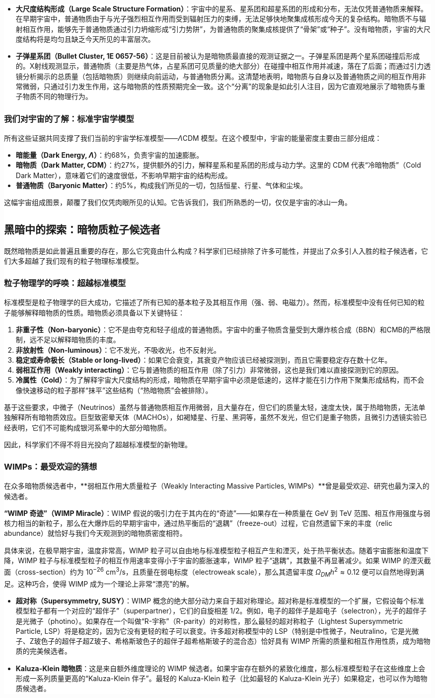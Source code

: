 *   **大尺度结构形成（Large Scale Structure Formation）**：宇宙中的星系、星系团和超星系团的形成和分布，无法仅凭普通物质来解释。在早期宇宙中，普通物质由于与光子强烈相互作用而受到辐射压力的束缚，无法足够快地聚集成核形成今天的复杂结构。暗物质不与辐射相互作用，能够先于普通物质通过引力坍缩形成“引力势阱”，为普通物质的聚集成核提供了“骨架”或“种子”。没有暗物质，宇宙的大尺度结构将是均匀且缺乏今天所见的丰富层次。

*   **子弹星系团（Bullet Cluster, 1E 0657-56）**：这是目前被认为是暗物质最直接的观测证据之一。子弹星系团是两个星系团碰撞后形成的。X射线观测显示，普通物质（主要是热气体，占星系团可见质量的绝大部分）在碰撞中相互作用并减速，落在了后面；而通过引力透镜分析揭示的总质量（包括暗物质）则继续向前运动，与普通物质分离。这清楚地表明，暗物质与自身以及普通物质之间的相互作用非常微弱，只通过引力发生作用，这与暗物质的性质预期完全一致。这个“分离”的现象是如此引人注目，因为它直观地展示了暗物质与重子物质不同的物理行为。

### 我们对宇宙的了解：标准宇宙学模型

所有这些证据共同支撑了我们当前的宇宙学标准模型——$\Lambda$CDM 模型。在这个模型中，宇宙的能量密度主要由三部分组成：
*   **暗能量（Dark Energy, $\Lambda$）**：约68%，负责宇宙的加速膨胀。
*   **暗物质（Dark Matter, CDM）**：约27%，提供额外的引力，解释星系和星系团的形成与动力学。这里的 CDM 代表“冷暗物质”（Cold Dark Matter），意味着它们的速度很低，不影响早期宇宙的结构形成。
*   **普通物质（Baryonic Matter）**：约5%，构成我们所见的一切，包括恒星、行星、气体和尘埃。

这幅宇宙组成图景，颠覆了我们仅凭肉眼所见的认知。它告诉我们，我们所熟悉的一切，仅仅是宇宙的冰山一角。

## 黑暗中的探索：暗物质粒子候选者

既然暗物质是如此普遍且重要的存在，那么它究竟由什么构成？科学家们已经排除了许多可能性，并提出了众多引人入胜的粒子候选者，它们大多超越了我们现有的粒子物理标准模型。

### 粒子物理学的呼唤：超越标准模型

标准模型是粒子物理学的巨大成功，它描述了所有已知的基本粒子及其相互作用（强、弱、电磁力）。然而，标准模型中没有任何已知的粒子能够解释暗物质的性质。暗物质必须具备以下关键特征：
1.  **非重子性（Non-baryonic）**：它不是由夸克和轻子组成的普通物质。宇宙中的重子物质含量受到大爆炸核合成（BBN）和CMB的严格限制，远不足以解释暗物质的丰度。
2.  **非放射性（Non-luminous）**：它不发光，不吸收光，也不反射光。
3.  **稳定或寿命极长（Stable or long-lived）**：如果它会衰变，其衰变产物应该已经被探测到，而且它需要稳定存在数十亿年。
4.  **弱相互作用（Weakly interacting）**：它与普通物质的相互作用（除了引力）非常微弱，这也是我们难以直接探测到它的原因。
5.  **冷属性（Cold）**：为了解释宇宙大尺度结构的形成，暗物质在早期宇宙中必须是低速的，这样才能在引力作用下聚集形成结构，而不会像快速移动的粒子那样“抹平”这些结构（“热暗物质”会被排除）。

基于这些要求，中微子（Neutrinos）虽然与普通物质相互作用微弱，且大量存在，但它们的质量太轻，速度太快，属于热暗物质，无法单独解释所有暗物质效应。巨型致密晕天体（MACHOs），如褐矮星、行星、黑洞等，虽然不发光，但它们是重子物质，且微引力透镜实验已经表明，它们不可能构成银河系晕中的大部分暗物质。

因此，科学家们不得不将目光投向了超越标准模型的新物理。

### WIMPs：最受欢迎的猜想

在众多暗物质候选者中，**弱相互作用大质量粒子（Weakly Interacting Massive Particles, WIMPs）**曾是最受欢迎、研究也最为深入的候选者。

**“WIMP 奇迹”（WIMP Miracle）**：WIMP 假说的吸引力在于其内在的“奇迹”——如果存在一种质量在 GeV 到 TeV 范围、相互作用强度与弱核力相当的新粒子，那么在大爆炸后的早期宇宙中，通过热平衡后的“退耦”（freeze-out）过程，它自然遗留下来的丰度（relic abundance）就恰好与我们今天观测到的暗物质密度相符。

具体来说，在极早期宇宙，温度非常高，WIMP 粒子可以自由地与标准模型粒子相互产生和湮灭，处于热平衡状态。随着宇宙膨胀和温度下降，WIMP 粒子与标准模型粒子的相互作用速率变得小于宇宙的膨胀速率，WIMP 粒子“退耦”，其数量不再显著减少。如果 WIMP 的湮灭截面（cross-section）约为 $10^{-26} \text{ cm}^3/\text{s}$，且质量在弱电标度（electroweak scale），那么其遗留丰度 $\Omega_{DM} h^2 \approx 0.12$ 便可以自然地得到满足。这种巧合，使得 WIMP 成为一个理论上非常“漂亮”的解。

*   **超对称（Supersymmetry, SUSY）**：WIMP 概念的绝大部分动力来自于超对称理论。超对称是标准模型的一个扩展，它假设每个标准模型粒子都有一个对应的“超伴子”（superpartner），它们的自旋相差 1/2。例如，电子的超伴子是超电子（selectron），光子的超伴子是光微子（photino）。如果存在一个叫做“R-宇称”（R-parity）的对称性，那么最轻的超对称粒子（Lightest Supersymmetric Particle, LSP）将是稳定的，因为它没有更轻的粒子可以衰变。许多超对称模型中的 LSP（特别是中性微子，Neutralino，它是光微子、Z玻色子的超伴子超Z玻子、希格斯玻色子的超伴子超希格斯玻子的混合态）恰好具有 WIMP 所需的质量和相互作用性质，成为暗物质的完美候选者。

*   **Kaluza-Klein 暗物质**：这是来自额外维度理论的 WIMP 候选者。如果宇宙存在额外的紧致化维度，那么标准模型粒子在这些维度上会形成一系列质量更高的“Kaluza-Klein 伴子”。最轻的 Kaluza-Klein 粒子（比如最轻的 Kaluza-Klein 光子）如果稳定，也可以作为暗物质候选者。
